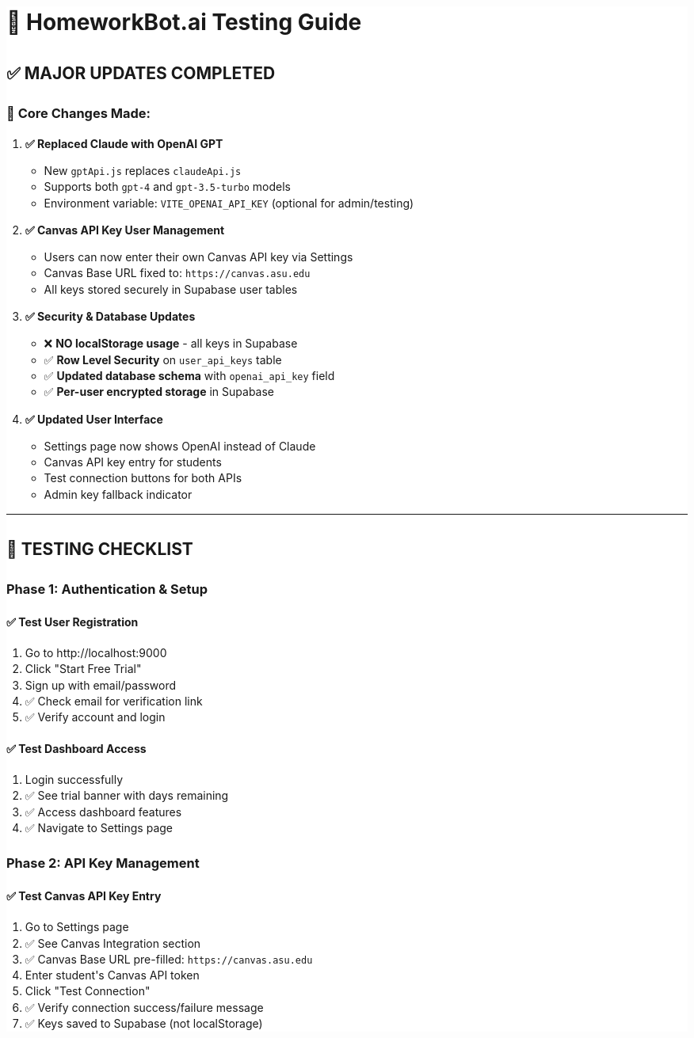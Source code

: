 # 🧪 HomeworkBot.ai Testing Guide

## ✅ **MAJOR UPDATES COMPLETED**

### 🔄 **Core Changes Made:**

1. **✅ Replaced Claude with OpenAI GPT**
   - New `gptApi.js` replaces `claudeApi.js`
   - Supports both `gpt-4` and `gpt-3.5-turbo` models
   - Environment variable: `VITE_OPENAI_API_KEY` (optional for admin/testing)

2. **✅ Canvas API Key User Management**
   - Users can now enter their own Canvas API key via Settings
   - Canvas Base URL fixed to: `https://canvas.asu.edu`
   - All keys stored securely in Supabase user tables

3. **✅ Security & Database Updates**
   - ❌ **NO localStorage usage** - all keys in Supabase
   - ✅ **Row Level Security** on `user_api_keys` table
   - ✅ **Updated database schema** with `openai_api_key` field
   - ✅ **Per-user encrypted storage** in Supabase

4. **✅ Updated User Interface**
   - Settings page now shows OpenAI instead of Claude
   - Canvas API key entry for students
   - Test connection buttons for both APIs
   - Admin key fallback indicator

---

## 🧪 **TESTING CHECKLIST**

### **Phase 1: Authentication & Setup**

#### **✅ Test User Registration**
1. Go to http://localhost:9000
2. Click "Start Free Trial"
3. Sign up with email/password
4. ✅ Check email for verification link
5. ✅ Verify account and login

#### **✅ Test Dashboard Access**
1. Login successfully
2. ✅ See trial banner with days remaining
3. ✅ Access dashboard features
4. ✅ Navigate to Settings page

### **Phase 2: API Key Management**

#### **✅ Test Canvas API Key Entry**
1. Go to Settings page
2. ✅ See Canvas Integration section
3. ✅ Canvas Base URL pre-filled: `https://canvas.asu.edu`
4. Enter student's Canvas API token
5. Click "Test Connection"
6. ✅ Verify connection success/failure message
7. ✅ Keys saved to Supabase (not localStorage)
